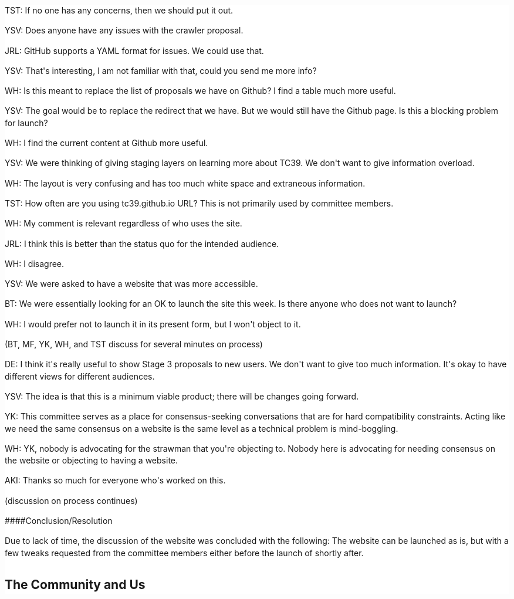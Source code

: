 TST: If no one has any concerns, then we should put it out.

YSV: Does anyone have any issues with the crawler proposal.

JRL: GitHub supports a YAML format for issues. We could use that.

YSV: That's interesting, I am not familiar with that, could you send me more info?

WH: Is this meant to replace the list of proposals we have on Github?  I find a table much more useful.

YSV: The goal would be to replace the redirect that we have. But we would still have the Github page. Is this a blocking problem for launch?

WH: I find the current content at Github more useful.

YSV: We were thinking of giving staging layers on learning more about TC39. We don't want to give information overload.

WH: The layout is very confusing and has too much white space and extraneous information.

TST: How often are you using tc39.github.io URL?  This is not primarily used by committee members.

WH: My comment is relevant regardless of who uses the site.

JRL: I think this is better than the status quo for the intended audience.

WH: I disagree.

YSV: We were asked to have a website that was more accessible.

BT: We were essentially looking for an OK to launch the site this week. Is there anyone who does not want to launch?

WH: I would prefer not to launch it in its present form, but I won't object to it.

(BT, MF, YK, WH, and TST discuss for several minutes on process)

DE: I think it's really useful to show Stage 3 proposals to new users. We don't want to give too much information. It's okay to have different views for different audiences.

YSV: The idea is that this is a minimum viable product; there will be changes going forward.

YK: This committee serves as a place for consensus-seeking conversations that are for hard compatibility constraints. Acting like we need the same consensus on a website is the same level as a technical problem is mind-boggling.

WH: YK, nobody is advocating for the strawman that you're objecting to. Nobody here is advocating for needing consensus on the website or objecting to having a website.

AKI: Thanks so much for everyone who's worked on this.

(discussion on process continues)

####Conclusion/Resolution

Due to lack of time, the discussion of the website was concluded with the following: The website can be launched as is, but with a few tweaks requested from the committee members either before the launch of shortly after.

## The Community and Us
